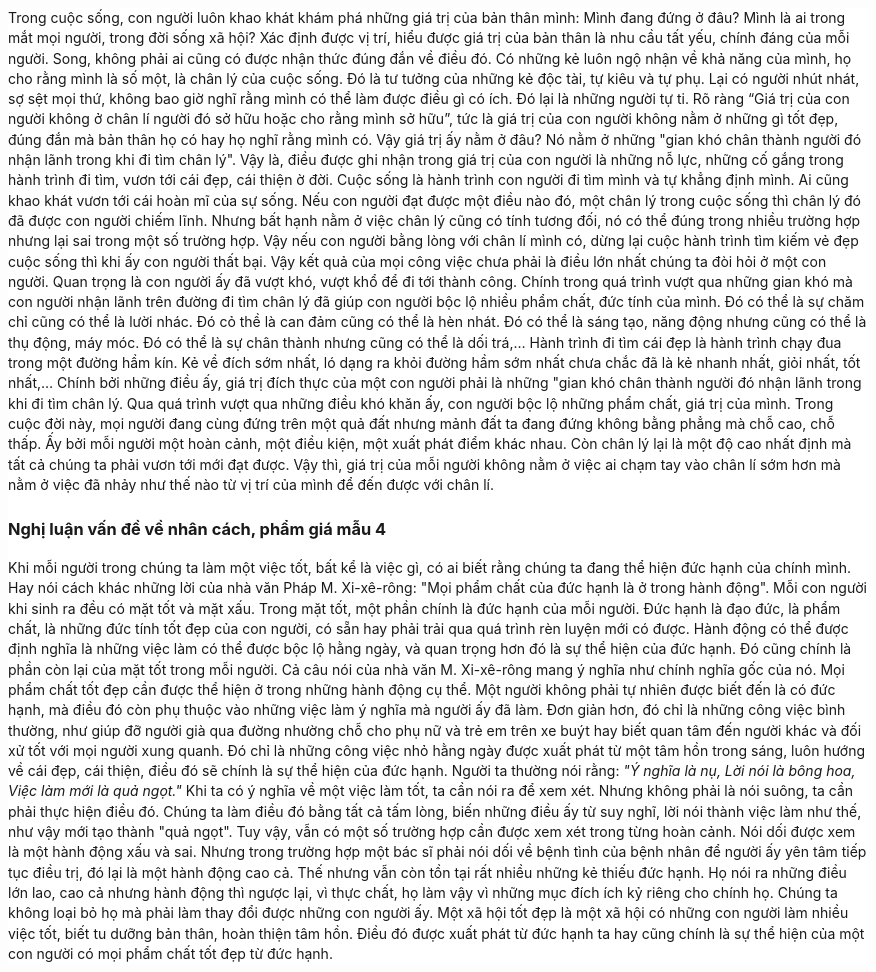Trong cuộc sống, con người luôn khao khát khám phá những giá trị của bản thân mình: Mình đang đứng ở đâu? Mình là ai trong mắt mọi người, trong đời sống xã hội? Xác định được vị trí, hiểu được giá trị của bản thân là nhu cầu tất yếu, chính đáng của mỗi người. Song, không phải ai cũng có được nhận thức đúng đắn về điều đó. Có những kẻ luôn ngộ nhận về khả năng của mình, họ cho rằng mình là số một, là chân lý của cuộc sống. Đó là tư tưởng của những kẻ độc tài, tự kiêu và tự phụ. Lại có người nhút nhát, sợ sệt mọi thứ, không bao giờ nghĩ rằng mình có thể làm được điều gì có ích. Đó lại là những người tự ti. Rõ ràng “Giá trị của con người không ở chân lí người đó sở hữu hoặc cho rằng mình sở hữu”, tức là giá trị của con người không nằm ở những gì tốt đẹp, đúng đắn mà bản thân họ có hay họ nghĩ rằng mình có. Vậy giá trị ấy nằm ở đâu? Nó nằm ở những "gian khó chân thành người đó nhận lãnh trong khi đi tìm chân lý".
Vậy là, điều được ghi nhận trong giá trị của con người là những nỗ lực, những cố gắng trong hành trình đi tìm, vươn tới cái đẹp, cái thiện ờ đời. Cuộc sống là hành trình con người đi tìm mình và tự khẳng định mình. Ai cũng khao khát vươn tới cái hoàn mĩ của sự sống. Nếu con người đạt được một điều nào đó, một chân lý trong cuộc sống thì chân lý đó đã được con người chiếm lĩnh. Nhưng bất hạnh nằm ở việc chân lý cũng có tính tương đối, nó có thể đúng trong nhiều trường hợp nhưng lại sai trong một số trường hợp. Vậy nếu con người bằng lòng với chân lí mình có, dừng lại cuộc hành trình tìm kiếm vẻ đẹp cuộc sống thì khi ấy con người thất bại. Vậy kết quả của mọi công việc chưa phải là điều lớn nhất chúng ta đòi hỏi ở một con người. Quan trọng là con người ấy đã vượt khó, vượt khổ để đi tới thành công. Chính trong quá trình vượt qua những gian khó mà con người nhận lãnh trên đường đi tìm chân lý đã giúp con người bộc lộ nhiều phẩm chất, đức tính của mình. Đó có thể là sự chăm chỉ cũng có thể là lười nhác. Đó cỏ thề là can đảm cũng có thể là hèn nhát. Đó có thể là sáng tạo, năng động nhưng cũng có thể là thụ động, máy móc. Đó có thể là sự chân thành nhưng cũng có thể là dối trá,… Hành trình đi tìm cái đẹp là hành trình chạy đua trong một đường hầm kín. Kẻ về đích sớm nhất, ló dạng ra khỏi đường hầm sớm nhất chưa chắc đã là kẻ nhanh nhất, giỏi nhất, tốt nhất,… Chính bởi những điều ấy, giá trị đích thực của một con người phải là những "gian khó chân thành người đó nhận lãnh trong khi đi tìm chân lý. Qua quá trình vượt qua những điều khó khăn ấy, con người bộc lộ những phẩm chất, giá trị của mình.
Trong cuộc đời này, mọi người đang cùng đứng trên một quả đất nhưng mảnh đất ta đang đứng không bằng phẳng mà chỗ cao, chỗ thấp. Ấy bởi mỗi người một hoàn cảnh, một điều kiện, một xuất phát điểm khác nhau. Còn chân lý lại là một độ cao nhất định mà tất cả chúng ta phải vươn tới mới đạt được. Vậy thì, giá trị của mỗi người không nằm ở việc ai chạm tay vào chân lí sớm hơn mà nằm ở việc đã nhảy như thế nào từ vị trí của mình để đến được với chân lí.
### Nghị luận vấn đề về nhân cách, phẩm giá mẫu 4
Khi mỗi người trong chúng ta làm một việc tốt, bất kể là việc gì, có ai biết rằng chúng ta đang thể hiện đức hạnh của chính mình. Hay nói cách khác những lời của nhà văn Pháp M. Xi-xê-rông: "Mọi phẩm chất của đức hạnh là ở trong hành động".
Mỗi con người khi sinh ra đều có mặt tốt và mặt xấu. Trong mặt tốt, một phần chính là đức hạnh của mỗi người. Đức hạnh là đạo đức, là phẩm chất, là những đức tính tốt đẹp của con người, có sẵn hay phải trải qua quá trình rèn luyện mới có được. Hành động có thể được định nghĩa là những việc làm có thể được bộc lộ hằng ngày, và quan trọng hơn đó là sự thể hiện của đức hạnh. Đó cũng chính là phần còn lại của mặt tốt trong mỗi người. Cả câu nói của nhà văn M. Xi-xê-rông mang ý nghĩa như chính nghĩa gốc của nó. Mọi phẩm chất tốt đẹp cần được thể hiện ở trong những hành động cụ thể.
Một người không phải tự nhiên được biết đến là có đức hạnh, mà điều đó còn phụ thuộc vào những việc làm ý nghĩa mà người ấy đã làm. Đơn giản hơn, đó chỉ là những công việc bình thường, như giúp đỡ người già qua đường nhường chỗ cho phụ nữ và trẻ em trên xe buýt hay biết quan tâm đến người khác và đối xử tốt với mọi người xung quanh. Đó chỉ là những công việc nhỏ hằng ngày được xuất phát từ một tâm hồn trong sáng, luôn hướng về cái đẹp, cái thiện, điều đó sẽ chính là sự thể hiện của đức hạnh.
Người ta thường nói rằng:
_"Ý nghĩa là nụ,_
_Lời nói là bông hoa,_
_Việc làm mới là quả ngọt."_
Khi ta có ý nghĩa về một việc làm tốt, ta cần nói ra để xem xét. Nhưng không phải là nói suông, ta cần phải thực hiện điều đó. Chúng ta làm điều đó bằng tất cả tấm lòng, biến những điều ấy từ suy nghĩ, lời nói thành việc làm như thế, như vậy mới tạo thành "quả ngọt".
Tuy vậy, vẫn có một số trường hợp cần được xem xét trong từng hoàn cảnh. Nói dối được xem là một hành động xấu và sai. Nhưng trong trường hợp một bác sĩ phải nói dối về bệnh tình của bệnh nhân để người ấy yên tâm tiếp tục điều trị, đó lại là một hành động cao cả. Thế nhưng vẫn còn tồn tại rất nhiều những kẻ thiếu đức hạnh. Họ nói ra những điều lớn lao, cao cả nhưng hành động thì ngược lại, vì thực chất, họ làm vậy vì những mục đích ích kỷ riêng cho chính họ. Chúng ta không loại bỏ họ mà phải làm thay đổi được những con người ấy.
Một xã hội tốt đẹp là một xã hội có những con người làm nhiều việc tốt, biết tu dưỡng bản thân, hoàn thiện tâm hồn. Điều đó được xuất phát từ đức hạnh ta hay cũng chính là sự thể hiện của một con người có mọi phẩm chất tốt đẹp từ đức hạnh.